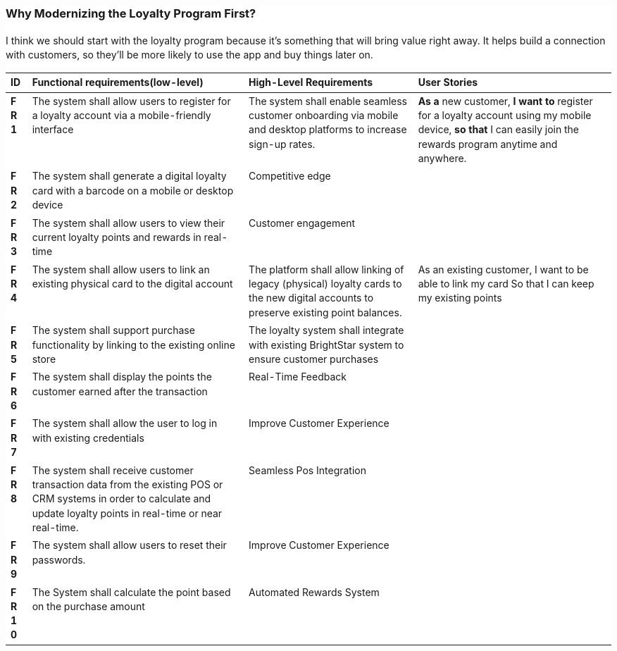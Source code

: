 ### **Why Modernizing the Loyalty Program First?**

I think we should start with the loyalty program because it’s something that will bring value right away. It helps build a connection with customers, so they’ll be more likely to use the app and buy things later on.

| ID | Functional requirements(low-level) | High-Level Requirements | User Stories |
| :---- | :---- | :---- | :---- |
| **FR1** | The system shall allow users to register for a loyalty account via a mobile-friendly interface | The system shall enable seamless customer onboarding via mobile and desktop platforms to increase sign-up rates.  | **As a**  new customer, **I want to** register for a loyalty account using my mobile device, **so that** I can easily join the rewards program anytime and anywhere. |
| **FR2** | The system shall generate a digital loyalty card with a barcode  on a mobile or desktop device | Competitive edge |  |
| **FR3** | The system shall allow users to view their current loyalty points and rewards in real-time | Customer engagement |  |
| **FR4** | The system  shall allow users to link an existing physical card to the digital account | The platform shall allow linking of legacy (physical) loyalty cards to the new digital accounts to preserve existing point balances. | As an existing customer, I want to be able to link my card So that I can keep my existing points |
| **FR5** | The system shall support purchase functionality by linking to the existing online store | The loyalty system shall integrate with existing BrightStar system to ensure customer purchases |  |
| **FR6** | The system shall display the points the customer earned after the transaction | Real-Time Feedback |  |
| **FR7** | The system shall allow the user to log in with existing credentials | Improve Customer Experience |  |
| **FR8**  | The system shall receive customer transaction data from the existing POS or CRM systems in order to calculate and update loyalty points in real-time or near real-time. | Seamless Pos Integration |  |
| **FR9** | The system shall allow users to reset their passwords. | Improve Customer Experience |  |
| **FR10** | The System shall calculate the point based on the purchase amount | Automated Rewards System |  |

